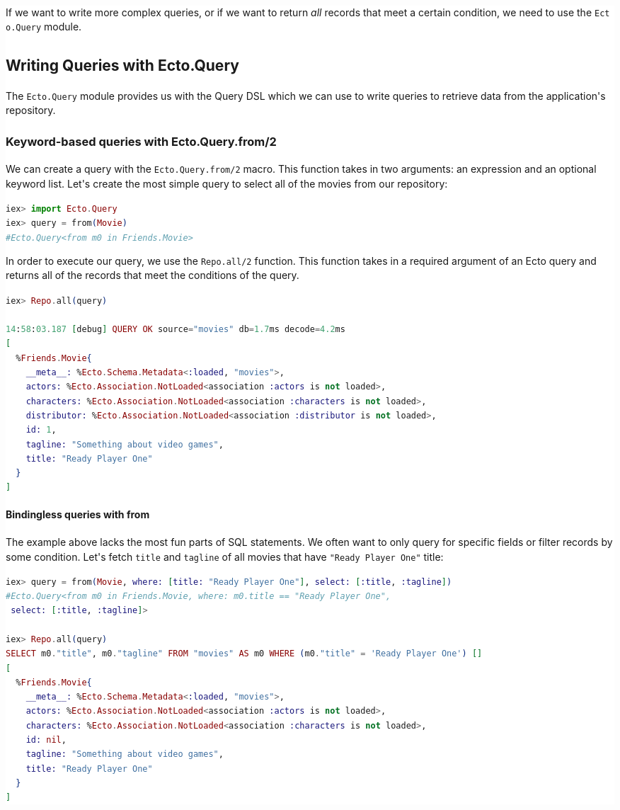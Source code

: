 If we want to write more complex queries, or if we want to return _all_ records that meet a certain condition, we need to use the `Ecto.Query` module.

## Writing Queries with Ecto.Query

The `Ecto.Query` module provides us with the Query DSL which we can use to write queries to retrieve data from the application's repository.

### Keyword-based queries with Ecto.Query.from/2

We can create a query with the `Ecto.Query.from/2` macro. This function takes in two arguments: an expression and an optional keyword list. Let's create the most simple query to select all of the movies from our repository:

```elixir
iex> import Ecto.Query
iex> query = from(Movie)
#Ecto.Query<from m0 in Friends.Movie>
```

In order to execute our query, we use the `Repo.all/2` function. This function takes in a required argument of an Ecto query and returns all of the records that meet the conditions of the query.

```elixir
iex> Repo.all(query)

14:58:03.187 [debug] QUERY OK source="movies" db=1.7ms decode=4.2ms
[
  %Friends.Movie{
    __meta__: %Ecto.Schema.Metadata<:loaded, "movies">,
    actors: %Ecto.Association.NotLoaded<association :actors is not loaded>,
    characters: %Ecto.Association.NotLoaded<association :characters is not loaded>,
    distributor: %Ecto.Association.NotLoaded<association :distributor is not loaded>,
    id: 1,
    tagline: "Something about video games",
    title: "Ready Player One"
  }
]
```

#### Bindingless queries with from

The example above lacks the most fun parts of SQL statements. We often want to only query for specific fields or filter records by some condition. Let's fetch `title` and `tagline` of all movies that have `"Ready Player One"` title:

```elixir
iex> query = from(Movie, where: [title: "Ready Player One"], select: [:title, :tagline])
#Ecto.Query<from m0 in Friends.Movie, where: m0.title == "Ready Player One",
 select: [:title, :tagline]>

iex> Repo.all(query)
SELECT m0."title", m0."tagline" FROM "movies" AS m0 WHERE (m0."title" = 'Ready Player One') []
[
  %Friends.Movie{
    __meta__: %Ecto.Schema.Metadata<:loaded, "movies">,
    actors: %Ecto.Association.NotLoaded<association :actors is not loaded>,
    characters: %Ecto.Association.NotLoaded<association :characters is not loaded>,
    id: nil,
    tagline: "Something about video games",
    title: "Ready Player One"
  }
]
```
